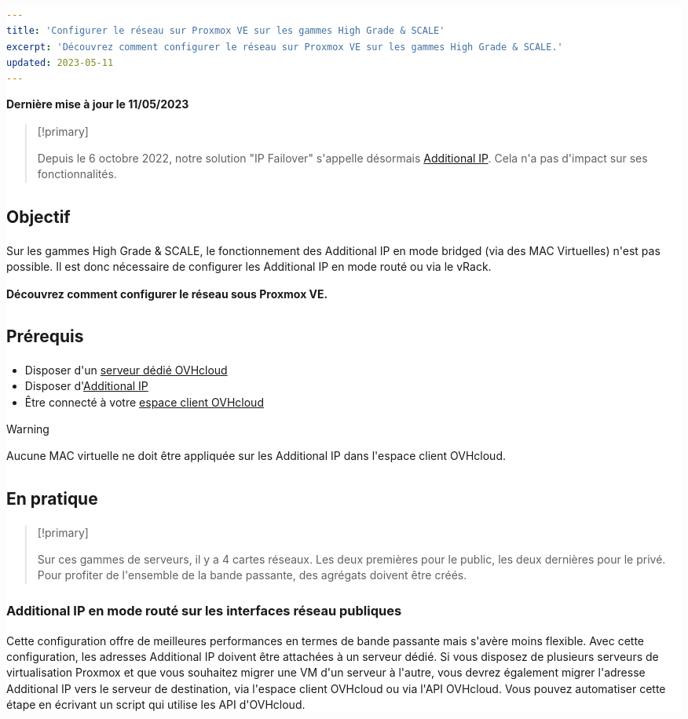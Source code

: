 ```yaml
---
title: 'Configurer le réseau sur Proxmox VE sur les gammes High Grade & SCALE'
excerpt: 'Découvrez comment configurer le réseau sur Proxmox VE sur les gammes High Grade & SCALE.'
updated: 2023-05-11
---
```


**Dernière mise à jour le 11/05/2023**

> [!primary]
>
> Depuis le 6 octobre 2022, notre solution "IP Failover" s'appelle désormais [Additional IP](https://www.ovhcloud.com/fr-ca/network/additional-ip/). Cela n'a pas d'impact sur ses fonctionnalités.
>

## Objectif

Sur les gammes High Grade & SCALE, le fonctionnement des Additional IP en mode bridged (via des MAC Virtuelles) n'est pas possible. Il est donc nécessaire de configurer les Additional IP en mode routé ou via le vRack.

**Découvrez comment configurer le réseau sous Proxmox VE.**

## Prérequis

* Disposer d'un [serveur dédié OVHcloud](https://www.ovhcloud.com/fr-ca/bare-metal/)
* Disposer d'[Additional IP](https://www.ovhcloud.com/fr-ca/bare-metal/ip/)
* Être connecté à votre [espace client OVHcloud](https://ca.ovh.com/auth/?action=gotomanager&from=https://www.ovh.com/ca/fr/&ovhSubsidiary=qc)

> [!warning]
>
> Aucune MAC virtuelle ne doit être appliquée sur les Additional IP dans l'espace client OVHcloud.
>

## En pratique

> [!primary]
>
> Sur ces gammes de serveurs, il y a 4 cartes réseaux. Les deux premières pour le public, les deux dernières pour le privé. Pour profiter de l'ensemble de la bande passante, des agrégats doivent être créés.
>

### Additional IP en mode routé sur les interfaces réseau publiques

Cette configuration offre de meilleures performances en termes de bande passante mais s'avère moins flexible. Avec cette configuration, les adresses Additional IP doivent être attachées à un serveur dédié. Si vous disposez de plusieurs serveurs de virtualisation Proxmox et que vous souhaitez migrer une VM d'un serveur à l'autre, vous devrez également migrer l'adresse Additional IP  vers le serveur de destination, via l'espace client OVHcloud ou via l'API OVHcloud. Vous pouvez automatiser cette étape en écrivant un script qui utilise les API d'OVHcloud.  
